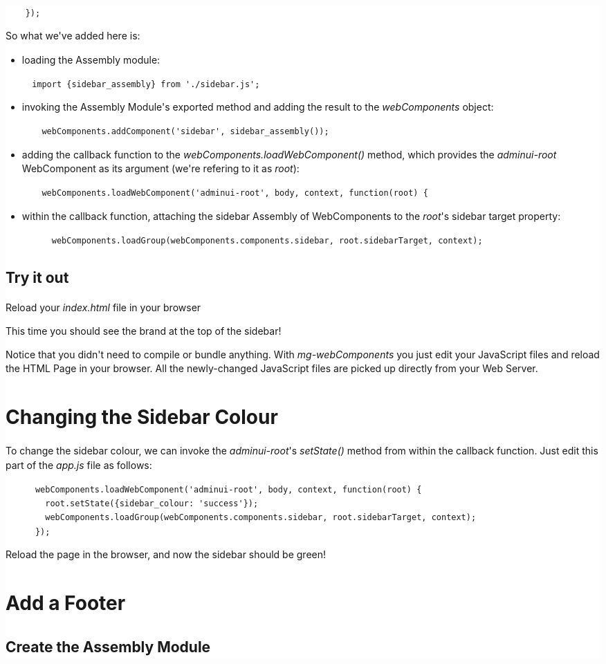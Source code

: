         });

So what we've added here is:

- loading the Assembly module:

        import {sidebar_assembly} from './sidebar.js';

- invoking the Assembly Module's exported method and adding the result to the *webComponents* object:

          webComponents.addComponent('sidebar', sidebar_assembly());

- adding the callback function to the *webComponents.loadWebComponent()* method, which provides the
*adminui-root* WebComponent as its argument (we're refering to it as *root*):


          webComponents.loadWebComponent('adminui-root', body, context, function(root) {

- within the callback function, attaching the sidebar Assembly of WebComponents to the *root*'s sidebar target property:

            webComponents.loadGroup(webComponents.components.sidebar, root.sidebarTarget, context);

## Try it out

Reload your *index.html* file in your browser


This time you should see the brand at the top of the sidebar!

Notice that you didn't need to compile or bundle anything.  With *mg-webComponents* you just edit your JavaScript files
and reload the HTML Page in your browser.  All the newly-changed JavaScript files are picked up directly from your
Web Server.


# Changing the Sidebar Colour

To change the sidebar colour, we can invoke the *adminui-root*'s *setState()* method from within the callback
function.  Just edit this part of the *app.js* file as follows:

          webComponents.loadWebComponent('adminui-root', body, context, function(root) {
            root.setState({sidebar_colour: 'success'});
            webComponents.loadGroup(webComponents.components.sidebar, root.sidebarTarget, context);
          });

Reload the page in the browser, and now the sidebar should be green!


# Add a Footer

## Create the Assembly Module

